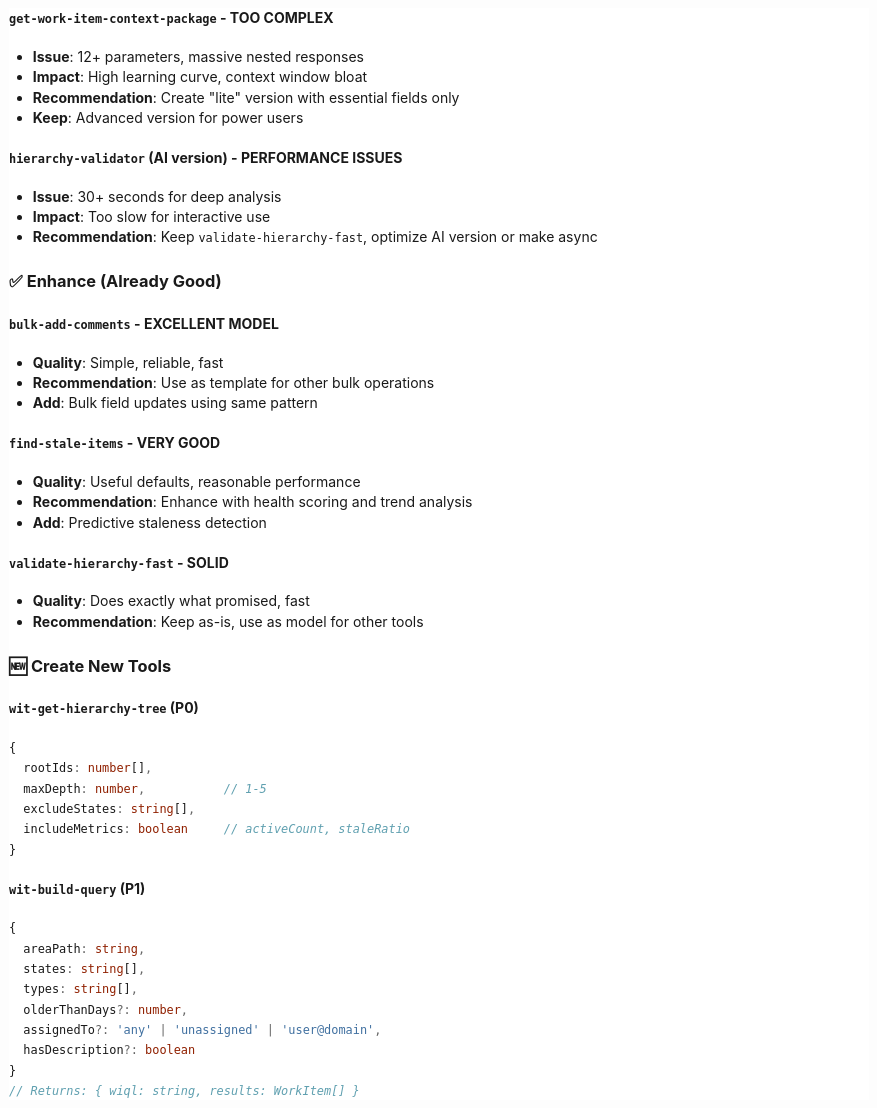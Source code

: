 #### **`get-work-item-context-package` - TOO COMPLEX**
- **Issue**: 12+ parameters, massive nested responses
- **Impact**: High learning curve, context window bloat
- **Recommendation**: Create "lite" version with essential fields only
- **Keep**: Advanced version for power users

#### **`hierarchy-validator` (AI version) - PERFORMANCE ISSUES**
- **Issue**: 30+ seconds for deep analysis
- **Impact**: Too slow for interactive use
- **Recommendation**: Keep `validate-hierarchy-fast`, optimize AI version or make async

### ✅ **Enhance (Already Good)**

#### **`bulk-add-comments` - EXCELLENT MODEL**
- **Quality**: Simple, reliable, fast
- **Recommendation**: Use as template for other bulk operations
- **Add**: Bulk field updates using same pattern

#### **`find-stale-items` - VERY GOOD**
- **Quality**: Useful defaults, reasonable performance
- **Recommendation**: Enhance with health scoring and trend analysis
- **Add**: Predictive staleness detection

#### **`validate-hierarchy-fast` - SOLID**
- **Quality**: Does exactly what promised, fast
- **Recommendation**: Keep as-is, use as model for other tools

### 🆕 **Create New Tools**

#### **`wit-get-hierarchy-tree`** (P0)
```typescript
{
  rootIds: number[],
  maxDepth: number,           // 1-5
  excludeStates: string[],
  includeMetrics: boolean     // activeCount, staleRatio
}
```

#### **`wit-build-query`** (P1)
```typescript
{
  areaPath: string,
  states: string[],
  types: string[],
  olderThanDays?: number,
  assignedTo?: 'any' | 'unassigned' | 'user@domain',
  hasDescription?: boolean
}
// Returns: { wiql: string, results: WorkItem[] }
```
